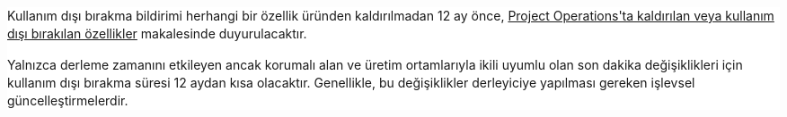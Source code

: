 Kullanım dışı bırakma bildirimi herhangi bir özellik üründen kaldırılmadan 12 ay önce, [Project Operations'ta kaldırılan veya kullanım dışı bırakılan özellikler](removed-depreciated-features-project.md) makalesinde duyurulacaktır.

Yalnızca derleme zamanını etkileyen ancak korumalı alan ve üretim ortamlarıyla ikili uyumlu olan son dakika değişiklikleri için kullanım dışı bırakma süresi 12 aydan kısa olacaktır. Genellikle, bu değişiklikler derleyiciye yapılması gereken işlevsel güncelleştirmelerdir.
